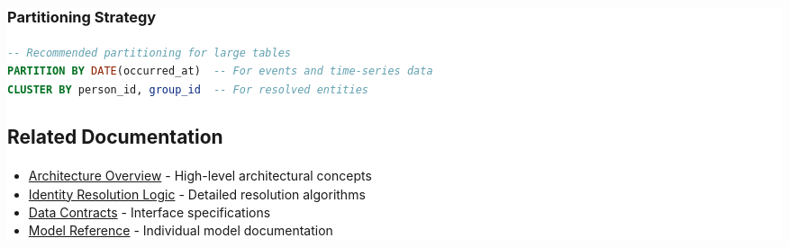 ### Partitioning Strategy

```sql
-- Recommended partitioning for large tables
PARTITION BY DATE(occurred_at)  -- For events and time-series data
CLUSTER BY person_id, group_id  -- For resolved entities
```

## Related Documentation

- [Architecture Overview](../explanations/architecture.md) - High-level
  architectural concepts
- [Identity Resolution Logic](../explanations/identity-resolution.md) - Detailed
  resolution algorithms
- [Data Contracts](data-contracts/) - Interface specifications
- [Model Reference](models/) - Individual model documentation

